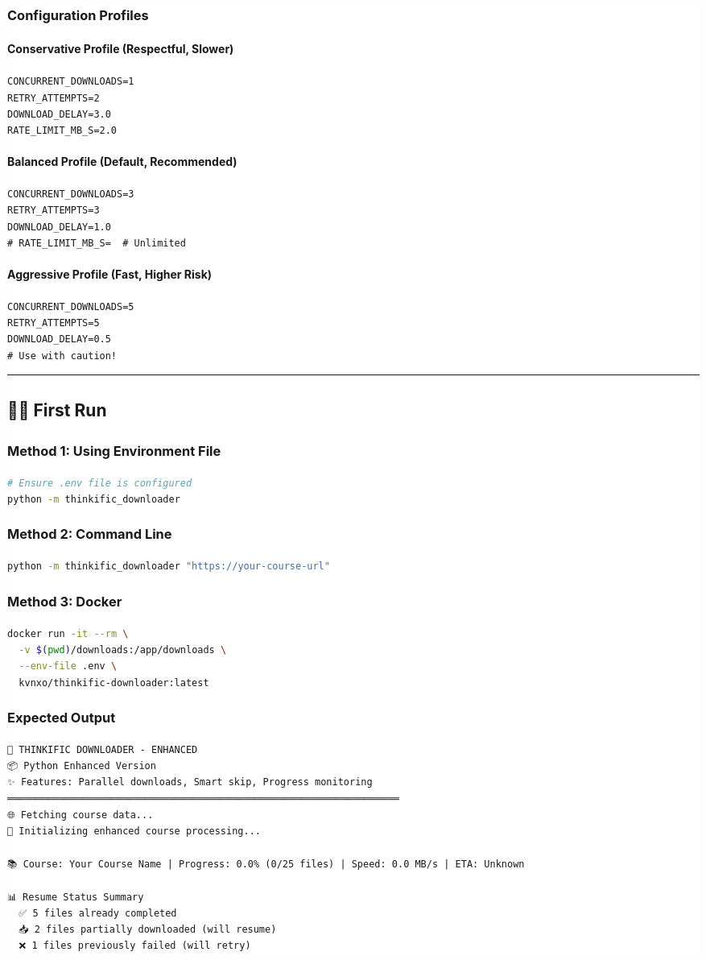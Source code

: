 ### **Configuration Profiles**

#### **Conservative Profile** (Respectful, Slower)
```env
CONCURRENT_DOWNLOADS=1
RETRY_ATTEMPTS=2
DOWNLOAD_DELAY=3.0
RATE_LIMIT_MB_S=2.0
```

#### **Balanced Profile** (Default, Recommended)
```env
CONCURRENT_DOWNLOADS=3
RETRY_ATTEMPTS=3
DOWNLOAD_DELAY=1.0
# RATE_LIMIT_MB_S=  # Unlimited
```

#### **Aggressive Profile** (Fast, Higher Risk)
```env
CONCURRENT_DOWNLOADS=5
RETRY_ATTEMPTS=5
DOWNLOAD_DELAY=0.5
# Use with caution!
```

---

## 🏃‍♂️ First Run

### **Method 1: Using Environment File**
```bash
# Ensure .env file is configured
python -m thinkific_downloader
```

### **Method 2: Command Line**
```bash
python -m thinkific_downloader "https://your-course-url"
```

### **Method 3: Docker**
```bash
docker run -it --rm \
  -v $(pwd)/downloads:/app/downloads \
  --env-file .env \
  kvnxo/thinkific-downloader:latest
```

### **Expected Output**
```
🚀 THINKIFIC DOWNLOADER - ENHANCED
📦 Python Enhanced Version
✨ Features: Parallel downloads, Smart skip, Progress monitoring
════════════════════════════════════════════════════════════════════
🌐 Fetching course data...
🚀 Initializing enhanced course processing...

📚 Course: Your Course Name | Progress: 0.0% (0/25 files) | Speed: 0.0 MB/s | ETA: Unknown

📊 Resume Status Summary
  ✅ 5 files already completed
  📥 2 files partially downloaded (will resume)
  ❌ 1 files previously failed (will retry)
```